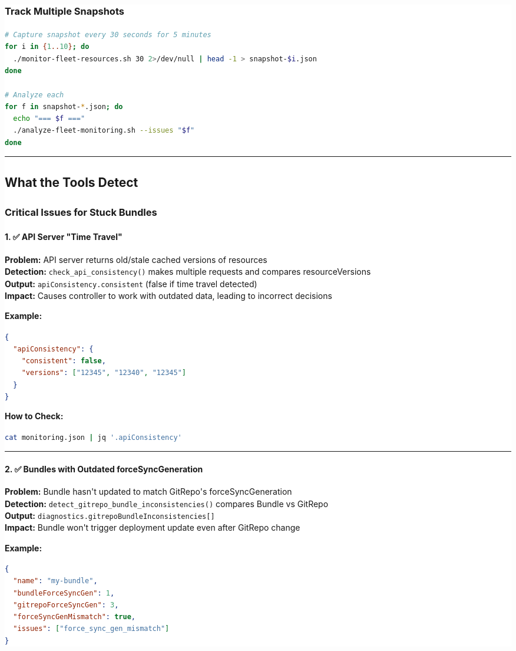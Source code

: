 ### Track Multiple Snapshots

```bash
# Capture snapshot every 30 seconds for 5 minutes
for i in {1..10}; do
  ./monitor-fleet-resources.sh 30 2>/dev/null | head -1 > snapshot-$i.json
done

# Analyze each
for f in snapshot-*.json; do
  echo "=== $f ==="
  ./analyze-fleet-monitoring.sh --issues "$f"
done
```

---

## What the Tools Detect

### Critical Issues for Stuck Bundles

#### 1. ✅ API Server "Time Travel"
**Problem:** API server returns old/stale cached versions of resources  
**Detection:** `check_api_consistency()` makes multiple requests and compares resourceVersions  
**Output:** `apiConsistency.consistent` (false if time travel detected)  
**Impact:** Causes controller to work with outdated data, leading to incorrect decisions

**Example:**
```json
{
  "apiConsistency": {
    "consistent": false,
    "versions": ["12345", "12340", "12345"]
  }
}
```

**How to Check:**
```bash
cat monitoring.json | jq '.apiConsistency'
```

---

#### 2. ✅ Bundles with Outdated forceSyncGeneration
**Problem:** Bundle hasn't updated to match GitRepo's forceSyncGeneration  
**Detection:** `detect_gitrepo_bundle_inconsistencies()` compares Bundle vs GitRepo  
**Output:** `diagnostics.gitrepoBundleInconsistencies[]`  
**Impact:** Bundle won't trigger deployment update even after GitRepo change

**Example:**
```json
{
  "name": "my-bundle",
  "bundleForceSyncGen": 1,
  "gitrepoForceSyncGen": 3,
  "forceSyncGenMismatch": true,
  "issues": ["force_sync_gen_mismatch"]
}
```
